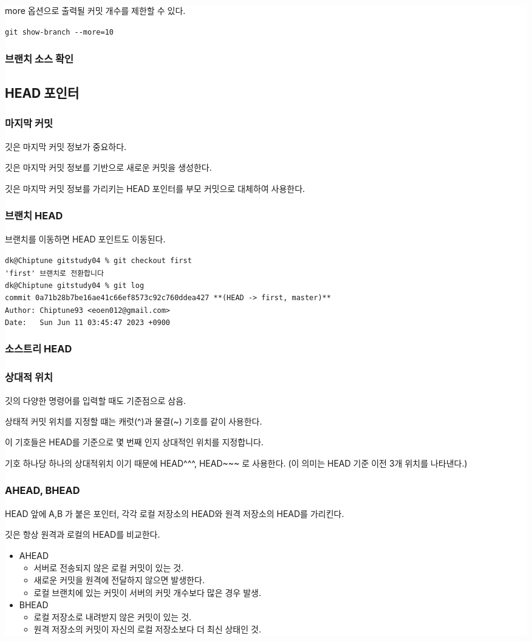 
more 옵션으로 출력될 커밋 개수를 제한할 수 있다.

```
git show-branch --more=10
```

### 브랜치 소스 확인

## HEAD 포인터

### 마지막 커밋

깃은 마지막 커밋 정보가 중요하다.

깃은 마지막 커밋 정보를 기반으로 새로운 커밋을 생성한다.

깃은 마지막 커밋 정보를 가리키는 HEAD 포인터를 부모 커밋으로 대체하여 사용한다.

### 브랜치 HEAD

브랜치를 이동하면 HEAD 포인트도 이동된다.

```
dk@Chiptune gitstudy04 % git checkout first
'first' 브랜치로 전환합니다
dk@Chiptune gitstudy04 % git log
commit 0a71b28b7be16ae41c66ef8573c92c760ddea427 **(HEAD -> first, master)**
Author: Chiptune93 <eoen012@gmail.com>
Date:   Sun Jun 11 03:45:47 2023 +0900
```

### 소스트리 HEAD

### 상대적 위치

깃의 다양한 명령어를 입력할 때도 기준점으로 삼음.

상태적 커밋 위치를 지정할 떄는 캐럿(^)과 물결(~) 기호를 같이 사용한다.

이 기호들은 HEAD를 기준으로 몇 번째 인지 상대적인 위치를 지정합니다.

기호 하나당 하나의 상대적위치 이기 때문에 HEAD^^^, HEAD~~~ 로 사용한다.
(이 의미는 HEAD 기준 이전 3개 위치를 나타낸다.)

### AHEAD, BHEAD

HEAD 앞에 A,B 가 붙은 포인터, 각각 로컬 저장소의 HEAD와 원격 저장소의 HEAD를 가리킨다.

깃은 항상 원격과 로컬의 HEAD를 비교한다.

- AHEAD
  - 서버로 전송되지 않은 로컬 커밋이 있는 것.
  - 새로운 커밋을 원격에 전달하지 않으면 발생한다.
  - 로컬 브랜치에 있는 커밋이 서버의 커밋 개수보다 많은 경우 발생.
- BHEAD
  - 로컬 저장소로 내려받지 않은 커밋이 있는 것.
  - 원격 저장소의 커밋이 자신의 로컬 저장소보다 더 최신 상태인 것.
